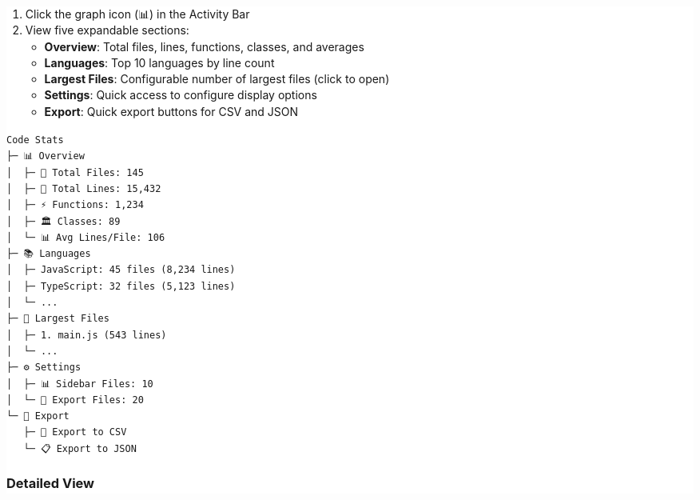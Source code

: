 1. Click the graph icon (📊) in the Activity Bar
2. View five expandable sections:
   - **Overview**: Total files, lines, functions, classes, and averages
   - **Languages**: Top 10 languages by line count
   - **Largest Files**: Configurable number of largest files (click to open)
   - **Settings**: Quick access to configure display options
   - **Export**: Quick export buttons for CSV and JSON

```
Code Stats
├─ 📊 Overview
│  ├─ 📁 Total Files: 145
│  ├─ 📝 Total Lines: 15,432
│  ├─ ⚡ Functions: 1,234
│  ├─ 🏛️ Classes: 89
│  └─ 📊 Avg Lines/File: 106
├─ 📚 Languages
│  ├─ JavaScript: 45 files (8,234 lines)
│  ├─ TypeScript: 32 files (5,123 lines)
│  └─ ...
├─ 📁 Largest Files
│  ├─ 1. main.js (543 lines)
│  └─ ...
├─ ⚙️ Settings
│  ├─ 📊 Sidebar Files: 10
│  └─ 💾 Export Files: 20
└─ 💾 Export
   ├─ 📄 Export to CSV
   └─ 📋 Export to JSON
```

### Detailed View

<p align="center">